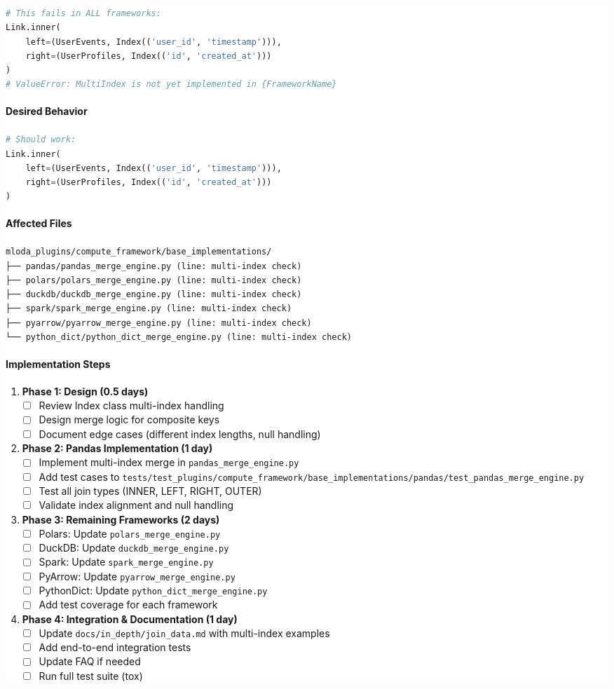 ```python
# This fails in ALL frameworks:
Link.inner(
    left=(UserEvents, Index(('user_id', 'timestamp'))),
    right=(UserProfiles, Index(('id', 'created_at')))
)
# ValueError: MultiIndex is not yet implemented in {FrameworkName}
```

#### Desired Behavior

```python
# Should work:
Link.inner(
    left=(UserEvents, Index(('user_id', 'timestamp'))),
    right=(UserProfiles, Index(('id', 'created_at')))
)
```

#### Affected Files

```
mloda_plugins/compute_framework/base_implementations/
├── pandas/pandas_merge_engine.py (line: multi-index check)
├── polars/polars_merge_engine.py (line: multi-index check)
├── duckdb/duckdb_merge_engine.py (line: multi-index check)
├── spark/spark_merge_engine.py (line: multi-index check)
├── pyarrow/pyarrow_merge_engine.py (line: multi-index check)
└── python_dict/python_dict_merge_engine.py (line: multi-index check)
```

#### Implementation Steps

1. **Phase 1: Design (0.5 days)**
   - [ ] Review Index class multi-index handling
   - [ ] Design merge logic for composite keys
   - [ ] Document edge cases (different index lengths, null handling)

2. **Phase 2: Pandas Implementation (1 day)**
   - [ ] Implement multi-index merge in `pandas_merge_engine.py`
   - [ ] Add test cases to `tests/test_plugins/compute_framework/base_implementations/pandas/test_pandas_merge_engine.py`
   - [ ] Test all join types (INNER, LEFT, RIGHT, OUTER)
   - [ ] Validate index alignment and null handling

3. **Phase 3: Remaining Frameworks (2 days)**
   - [ ] Polars: Update `polars_merge_engine.py`
   - [ ] DuckDB: Update `duckdb_merge_engine.py`
   - [ ] Spark: Update `spark_merge_engine.py`
   - [ ] PyArrow: Update `pyarrow_merge_engine.py`
   - [ ] PythonDict: Update `python_dict_merge_engine.py`
   - [ ] Add test coverage for each framework

4. **Phase 4: Integration & Documentation (1 day)**
   - [ ] Update `docs/in_depth/join_data.md` with multi-index examples
   - [ ] Add end-to-end integration tests
   - [ ] Update FAQ if needed
   - [ ] Run full test suite (tox)
